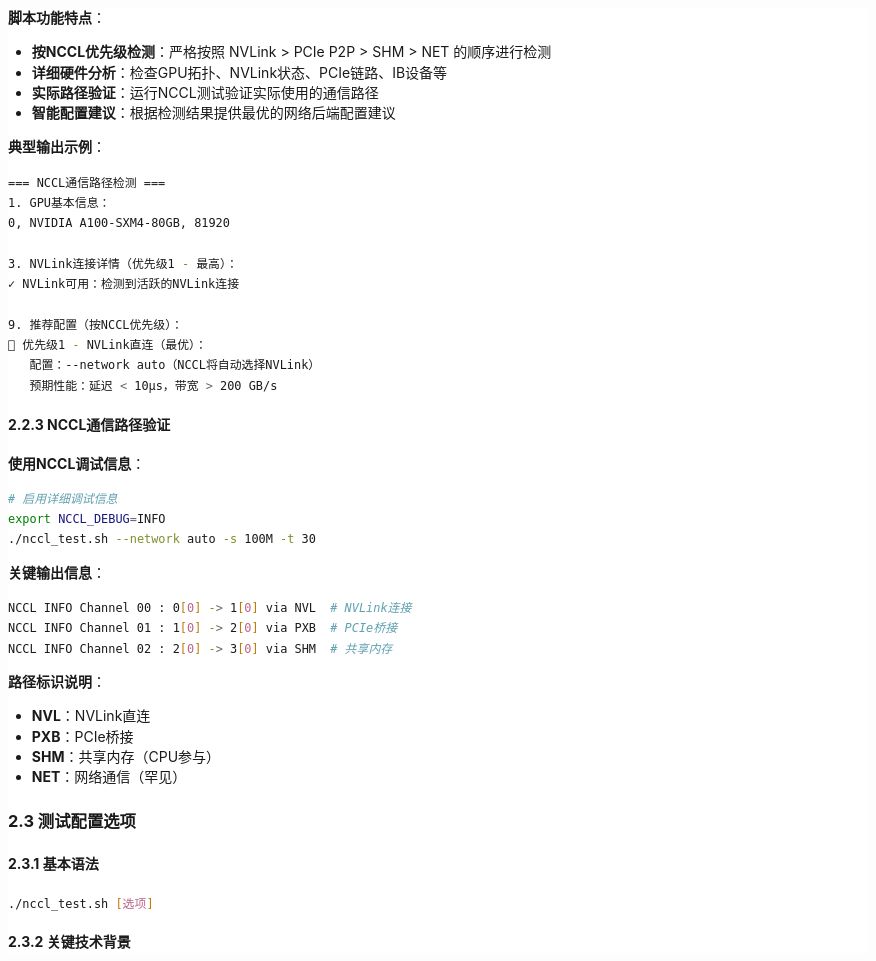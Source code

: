 **脚本功能特点**：

- **按NCCL优先级检测**：严格按照 NVLink > PCIe P2P > SHM > NET 的顺序进行检测
- **详细硬件分析**：检查GPU拓扑、NVLink状态、PCIe链路、IB设备等
- **实际路径验证**：运行NCCL测试验证实际使用的通信路径
- **智能配置建议**：根据检测结果提供最优的网络后端配置建议

**典型输出示例**：

```bash
=== NCCL通信路径检测 ===
1. GPU基本信息：
0, NVIDIA A100-SXM4-80GB, 81920

3. NVLink连接详情（优先级1 - 最高）：
✓ NVLink可用：检测到活跃的NVLink连接

9. 推荐配置（按NCCL优先级）：
🚀 优先级1 - NVLink直连（最优）：
   配置：--network auto（NCCL将自动选择NVLink）
   预期性能：延迟 < 10μs，带宽 > 200 GB/s
```

#### 2.2.3 NCCL通信路径验证

**使用NCCL调试信息**：

```bash
# 启用详细调试信息
export NCCL_DEBUG=INFO
./nccl_test.sh --network auto -s 100M -t 30
```

**关键输出信息**：

```bash
NCCL INFO Channel 00 : 0[0] -> 1[0] via NVL  # NVLink连接
NCCL INFO Channel 01 : 1[0] -> 2[0] via PXB  # PCIe桥接
NCCL INFO Channel 02 : 2[0] -> 3[0] via SHM  # 共享内存
```

**路径标识说明**：

- **NVL**：NVLink直连
- **PXB**：PCIe桥接
- **SHM**：共享内存（CPU参与）
- **NET**：网络通信（罕见）

### 2.3 测试配置选项

#### 2.3.1 基本语法

```bash
./nccl_test.sh [选项]
```

#### 2.3.2 关键技术背景
